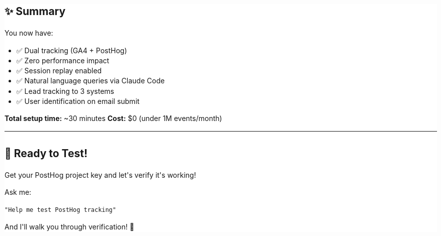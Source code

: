 ## ✨ Summary

You now have:
- ✅ Dual tracking (GA4 + PostHog)
- ✅ Zero performance impact
- ✅ Session replay enabled
- ✅ Natural language queries via Claude Code
- ✅ Lead tracking to 3 systems
- ✅ User identification on email submit

**Total setup time:** ~30 minutes
**Cost:** $0 (under 1M events/month)

---

## 🎉 Ready to Test!

Get your PostHog project key and let's verify it's working!

Ask me:
```
"Help me test PostHog tracking"
```

And I'll walk you through verification! 🚀
